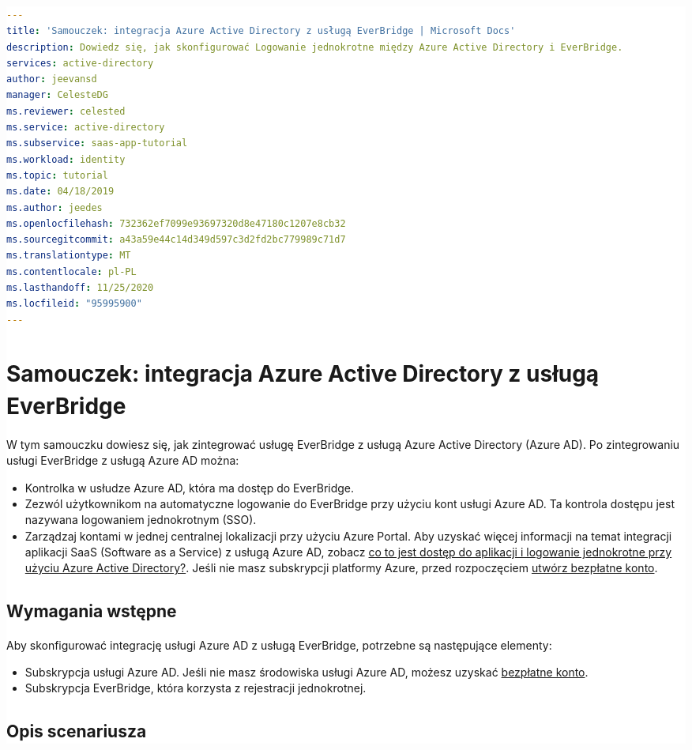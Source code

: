 ```yaml
---
title: 'Samouczek: integracja Azure Active Directory z usługą EverBridge | Microsoft Docs'
description: Dowiedz się, jak skonfigurować Logowanie jednokrotne między Azure Active Directory i EverBridge.
services: active-directory
author: jeevansd
manager: CelesteDG
ms.reviewer: celested
ms.service: active-directory
ms.subservice: saas-app-tutorial
ms.workload: identity
ms.topic: tutorial
ms.date: 04/18/2019
ms.author: jeedes
ms.openlocfilehash: 732362ef7099e93697320d8e47180c1207e8cb32
ms.sourcegitcommit: a43a59e44c14d349d597c3d2fd2bc779989c71d7
ms.translationtype: MT
ms.contentlocale: pl-PL
ms.lasthandoff: 11/25/2020
ms.locfileid: "95995900"
---
```

# <a name="tutorial-azure-active-directory-integration-with-everbridge"></a>Samouczek: integracja Azure Active Directory z usługą EverBridge

W tym samouczku dowiesz się, jak zintegrować usługę EverBridge z usługą Azure Active Directory (Azure AD).
Po zintegrowaniu usługi EverBridge z usługą Azure AD można:

* Kontrolka w usłudze Azure AD, która ma dostęp do EverBridge.
* Zezwól użytkownikom na automatyczne logowanie do EverBridge przy użyciu kont usługi Azure AD. Ta kontrola dostępu jest nazywana logowaniem jednokrotnym (SSO).
* Zarządzaj kontami w jednej centralnej lokalizacji przy użyciu Azure Portal.
Aby uzyskać więcej informacji na temat integracji aplikacji SaaS (Software as a Service) z usługą Azure AD, zobacz [co to jest dostęp do aplikacji i logowanie jednokrotne przy użyciu Azure Active Directory?](../manage-apps/what-is-single-sign-on.md).
Jeśli nie masz subskrypcji platformy Azure, przed rozpoczęciem [utwórz bezpłatne konto](https://azure.microsoft.com/free/).

## <a name="prerequisites"></a>Wymagania wstępne

Aby skonfigurować integrację usługi Azure AD z usługą EverBridge, potrzebne są następujące elementy:

* Subskrypcja usługi Azure AD. Jeśli nie masz środowiska usługi Azure AD, możesz uzyskać [bezpłatne konto](https://azure.microsoft.com/free/).
* Subskrypcja EverBridge, która korzysta z rejestracji jednokrotnej.

## <a name="scenario-description"></a>Opis scenariusza
